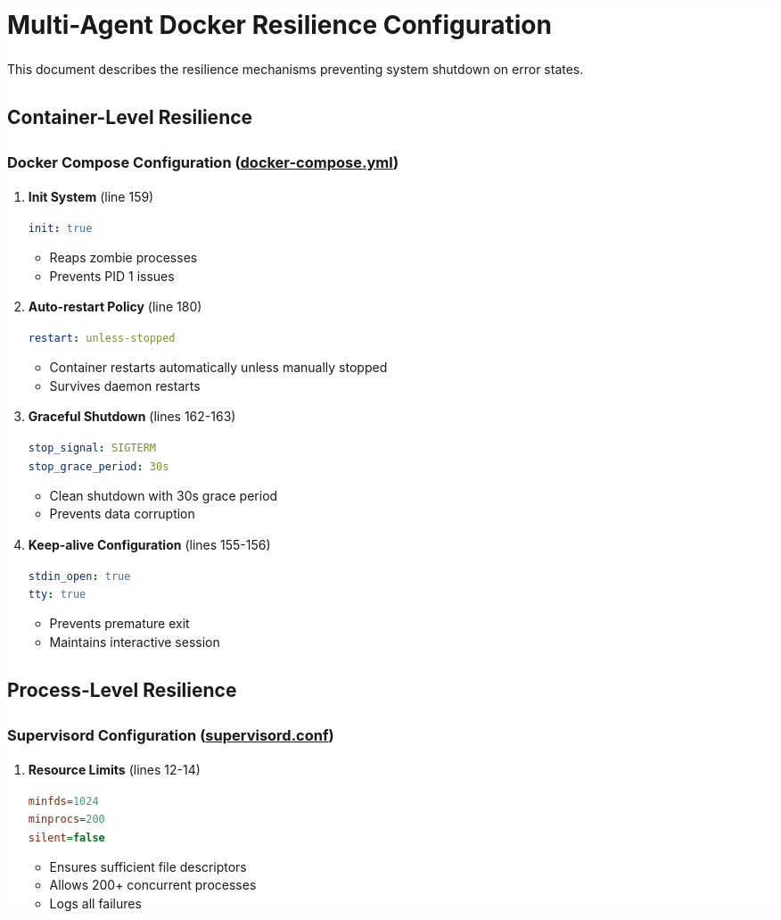 # Multi-Agent Docker Resilience Configuration

This document describes the resilience mechanisms preventing system shutdown on error states.

## Container-Level Resilience

### Docker Compose Configuration ([docker-compose.yml](docker-compose.yml))

1. **Init System** (line 159)
   ```yaml
   init: true
   ```
   - Reaps zombie processes
   - Prevents PID 1 issues

2. **Auto-restart Policy** (line 180)
   ```yaml
   restart: unless-stopped
   ```
   - Container restarts automatically unless manually stopped
   - Survives daemon restarts

3. **Graceful Shutdown** (lines 162-163)
   ```yaml
   stop_signal: SIGTERM
   stop_grace_period: 30s
   ```
   - Clean shutdown with 30s grace period
   - Prevents data corruption

4. **Keep-alive Configuration** (lines 155-156)
   ```yaml
   stdin_open: true
   tty: true
   ```
   - Prevents premature exit
   - Maintains interactive session

## Process-Level Resilience

### Supervisord Configuration ([supervisord.conf](supervisord.conf))

1. **Resource Limits** (lines 12-14)
   ```ini
   minfds=1024
   minprocs=200
   silent=false
   ```
   - Ensures sufficient file descriptors
   - Allows 200+ concurrent processes
   - Logs all failures
